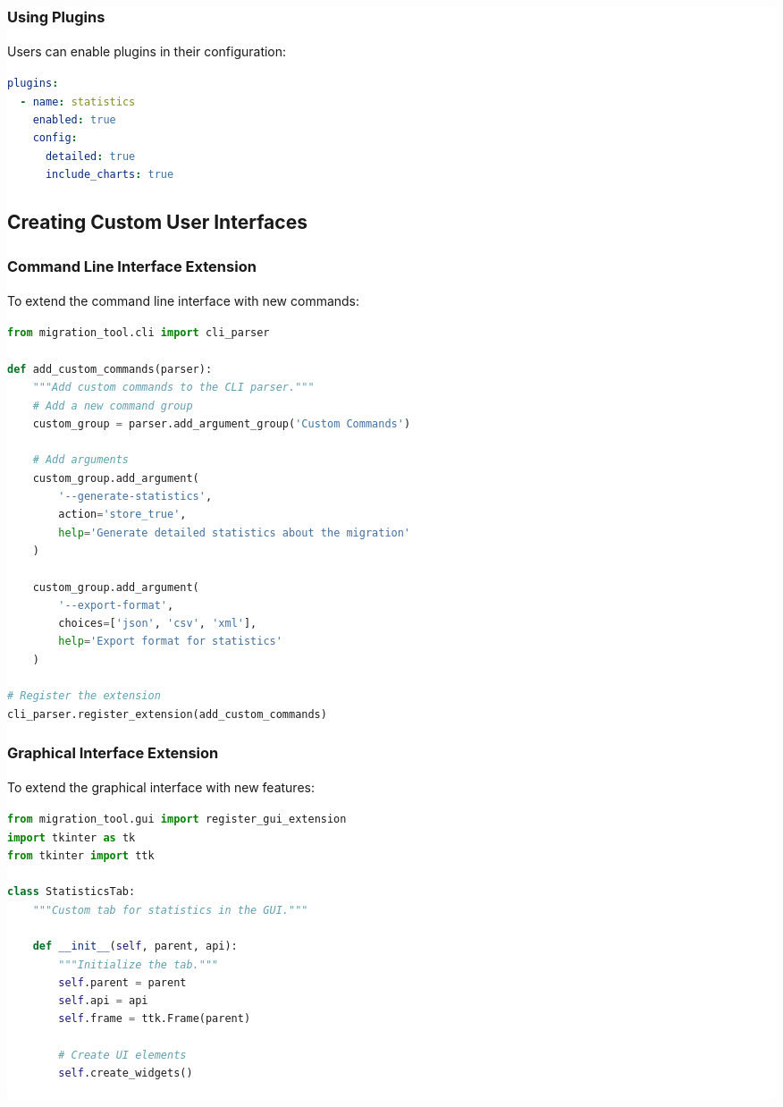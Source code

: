 ### Using Plugins

Users can enable plugins in their configuration:

```yaml
plugins:
  - name: statistics
    enabled: true
    config:
      detailed: true
      include_charts: true
```

## Creating Custom User Interfaces

### Command Line Interface Extension

To extend the command line interface with new commands:

```python
from migration_tool.cli import cli_parser

def add_custom_commands(parser):
    """Add custom commands to the CLI parser."""
    # Add a new command group
    custom_group = parser.add_argument_group('Custom Commands')
    
    # Add arguments
    custom_group.add_argument(
        '--generate-statistics',
        action='store_true',
        help='Generate detailed statistics about the migration'
    )
    
    custom_group.add_argument(
        '--export-format',
        choices=['json', 'csv', 'xml'],
        help='Export format for statistics'
    )

# Register the extension
cli_parser.register_extension(add_custom_commands)
```

### Graphical Interface Extension

To extend the graphical interface with new features:

```python
from migration_tool.gui import register_gui_extension
import tkinter as tk
from tkinter import ttk

class StatisticsTab:
    """Custom tab for statistics in the GUI."""
    
    def __init__(self, parent, api):
        """Initialize the tab."""
        self.parent = parent
        self.api = api
        self.frame = ttk.Frame(parent)
        
        # Create UI elements
        self.create_widgets()
    
```